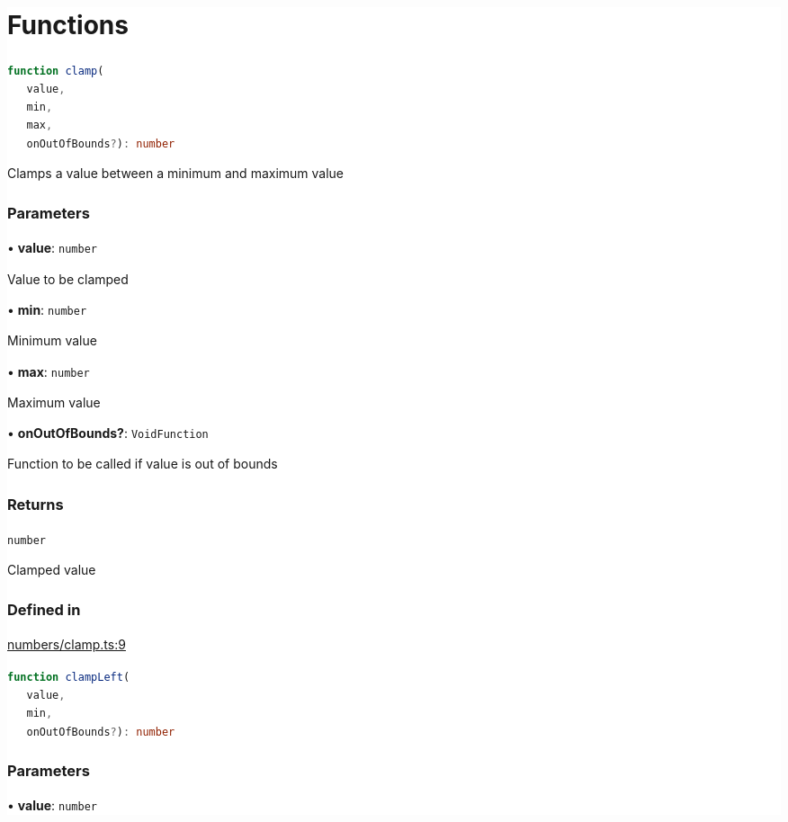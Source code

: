 # Functions


<a name="functionsclampmd"></a>

```ts
function clamp(
   value, 
   min, 
   max, 
   onOutOfBounds?): number
```

Clamps a value between a minimum and maximum value

### Parameters

• **value**: `number`

Value to be clamped

• **min**: `number`

Minimum value

• **max**: `number`

Maximum value

• **onOutOfBounds?**: `VoidFunction`

Function to be called if value is out of bounds

### Returns

`number`

Clamped value

### Defined in

[numbers/clamp.ts:9](https://github.com/Tismas/naszos-utils/blob/9a71c5a0416cc049a4f69cbeb82604980d2e32bf/src/numbers/clamp.ts#L9)


<a name="functionsclampleftmd"></a>

```ts
function clampLeft(
   value, 
   min, 
   onOutOfBounds?): number
```

### Parameters

• **value**: `number`
